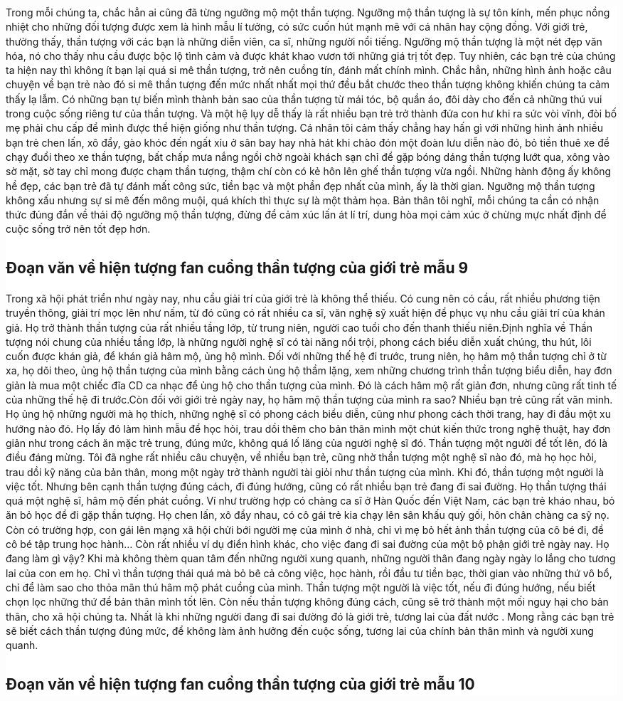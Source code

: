 Trong mỗi chúng ta, chắc hẳn ai cũng đã từng ngưỡng mộ một thần tượng. Ngưỡng mộ thần tượng là sự tôn kính, mến phục nồng nhiệt cho những đối tượng được xem là hình mẫu lí tưởng, có sức cuốn hút mạnh mẽ với cá nhân hay cộng đồng. Với giới trẻ, thường thấy, thần tượng với các bạn là những diễn viên, ca sĩ, những người nổi tiếng. Ngưỡng mộ thần tượng là một nét đẹp văn hóa, nó cho thấy nhu cầu được bộc lộ tình cảm và được khát khao vươn tới những giá trị tốt đẹp. Tuy nhiên, các bạn trẻ của chúng ta hiện nay thì không ít bạn lại quá si mê thần tượng, trở nên cuồng tín, đánh mất chính mình. Chắc hẳn, những hình ảnh hoặc câu chuyện về bạn trẻ nào đó si mê thần tượng đến mức nhất nhất mọi thứ đều bắt chước theo thần tượng không khiến chúng ta cảm thấy lạ lẫm. Có những bạn tự biến mình thành bản sao của thần tượng từ mái tóc, bộ quần áo, đôi dày cho đến cả những thú vui trong cuộc sống riêng tư của thần tượng. Và một hệ lụy dễ thấy là rất nhiều bạn trẻ trở thành đứa con hư khi ra sức vòi vĩnh, đòi bố mẹ phải chu cấp để mình được thể hiện giống như thần tượng. Cá nhân tôi cảm thấy chẳng hay hấn gì với những hình ảnh nhiều bạn trẻ chen lấn, xô đẩy, gào khóc đến ngất xỉu ở sân bay hay nhà hát khi chào đón một đoàn lưu diễn nào đó, bỏ tiền thuê xe để chạy đuổi theo xe thần tượng, bất chấp mưa nắng ngồi chờ ngoài khách sạn chỉ để gặp bóng dáng thần tượng lướt qua, xông vào sờ mặt, sờ tay chỉ mong được chạm thần tượng, thậm chí còn có kẻ hôn lên ghế thần tượng vừa ngồi. Những hành động ấy không hề đẹp, các bạn trẻ đã tự đánh mất công sức, tiền bạc và một phần đẹp nhất của mình, ấy là thời gian. Ngưỡng mộ thần tượng không xấu nhưng sự si mê đến mông muội, quá khích thì thực sự là một thảm họa. Bản thân tôi nghĩ, mỗi chúng ta cần có nhận thức đúng đắn về thái độ ngưỡng mộ thần tượng, đừng để cảm xúc lấn át lí trí, dung hòa mọi cảm xúc ở chừng mực nhất định để cuộc sống trở nên tốt đẹp hơn.
## Đoạn văn về hiện tượng fan cuồng thần tượng của giới trẻ mẫu 9
Trong xã hội phát triển như ngày nay, nhu cầu giải trí của giới trẻ là không thể thiếu. Có cung nên có cầu, rất nhiều phương tiện truyền thông, giải trí mọc lên như nấm, từ đó cũng có rất nhiều ca sĩ, văn nghệ sỹ xuất hiện để phục vụ nhu cầu giải trí của khán giả. Họ trở thành thần tượng của rất nhiều tầng lớp, từ trung niên, người cao tuổi cho đến thanh thiếu niên.Định nghĩa về Thần tượng nói chung của nhiều tầng lớp, là những người nghệ sĩ có tài năng nổi trội, phong cách biểu diễn xuất chúng, thu hút, lôi cuốn được khán giả, để khán giả hâm mộ, ủng hộ mình. Đối với những thế hệ đi trước, trung niên, họ hâm mộ thần tượng chỉ ở từ xa, họ dõi theo, ủng hộ thần tượng của mình bằng cách ủng hộ thầm lặng, xem những chương trình thần tượng biểu diễn, hay đơn giản là mua một chiếc đĩa CD ca nhạc để ủng hộ cho thần tượng của mình. Đó là cách hâm mộ rất giản đơn, nhưng cũng rất tinh tế của những thế hệ đi trước.Còn đối với giới trẻ ngày nay, họ hâm mộ thần tượng của mình ra sao? Nhiều bạn trẻ cũng rất văn minh. Họ ủng hộ những người mà họ thích, những nghệ sĩ có phong cách biểu diễn, cũng như phong cách thời trang, hay đi đầu một xu hướng nào đó. Họ lấy đó làm hình mẫu để học hỏi, trau dồi thêm cho bản thân mình một chút kiến thức trong nghệ thuật, hay đơn giản như trong cách ăn mặc trẻ trung, đúng mức, không quá lố lăng của người nghệ sĩ đó. Thần tượng một người để tốt lên, đó là điều đáng mừng. Tôi đã nghe rất nhiều câu chuyện, về nhiều bạn trẻ, cũng nhờ thần tượng một nghệ sĩ nào đó, mà họ học hỏi, trau dồi kỹ năng của bản thân, mong một ngày trở thành người tài giỏi như thần tượng của mình. Khi đó, thần tượng một người là việc tốt. Nhưng bên cạnh thần tượng đúng cách, đi đúng hướng, cũng có rất nhiều bạn trẻ đang đi sai đường. Họ thần tượng thái quá một nghệ sĩ, hâm mộ đến phát cuồng. Ví như trường hợp có chàng ca sĩ ở Hàn Quốc đến Việt Nam, các bạn trẻ kháo nhau, bỏ ăn bỏ học để đi gặp thần tượng. Họ chen lấn, xô đẩy nhau, có cô gái trẻ kia chạy lên sân khấu quỳ gối, hôn chân chàng ca sỹ nọ. Còn có trường hợp, con gái lên mạng xã hội chửi bới người mẹ của mình ở nhà, chỉ vì mẹ bỏ hết ảnh thần tượng của cô bé đi, để cô bé tập trung học hành… Còn rất nhiều ví dụ điển hình khác, cho việc đang đi sai đường của một bộ phận giới trẻ ngày nay. Họ đang làm gì vậy? Khi mà không thèm quan tâm đến những người xung quanh, những người thân đang ngày ngày lo lắng cho tương lai của con em họ. Chỉ vì thần tượng thái quá mà bỏ bê cả công việc, học hành, rồi đầu tư tiền bạc, thời gian vào những thứ vô bổ, chỉ để làm sao cho thỏa mãn thú hâm mộ phát cuồng của mình. Thần tượng một người là việc tốt, nếu đi đúng hướng, nếu biết chọn lọc những thứ để bản thân mình tốt lên. Còn nếu thần tượng không đúng cách, cũng sẽ trở thành một mối nguy hại cho bản thân, cho xã hội chúng ta. Nhất là khi những người đang đi sai đường đó là giới trẻ, tương lai của đất nước . Mong rằng các bạn trẻ sẽ biết cách thần tượng đúng mức, để không làm ảnh hưởng đến cuộc sống, tương lai của chính bản thân mình và người xung quanh.
## Đoạn văn về hiện tượng fan cuồng thần tượng của giới trẻ mẫu 10